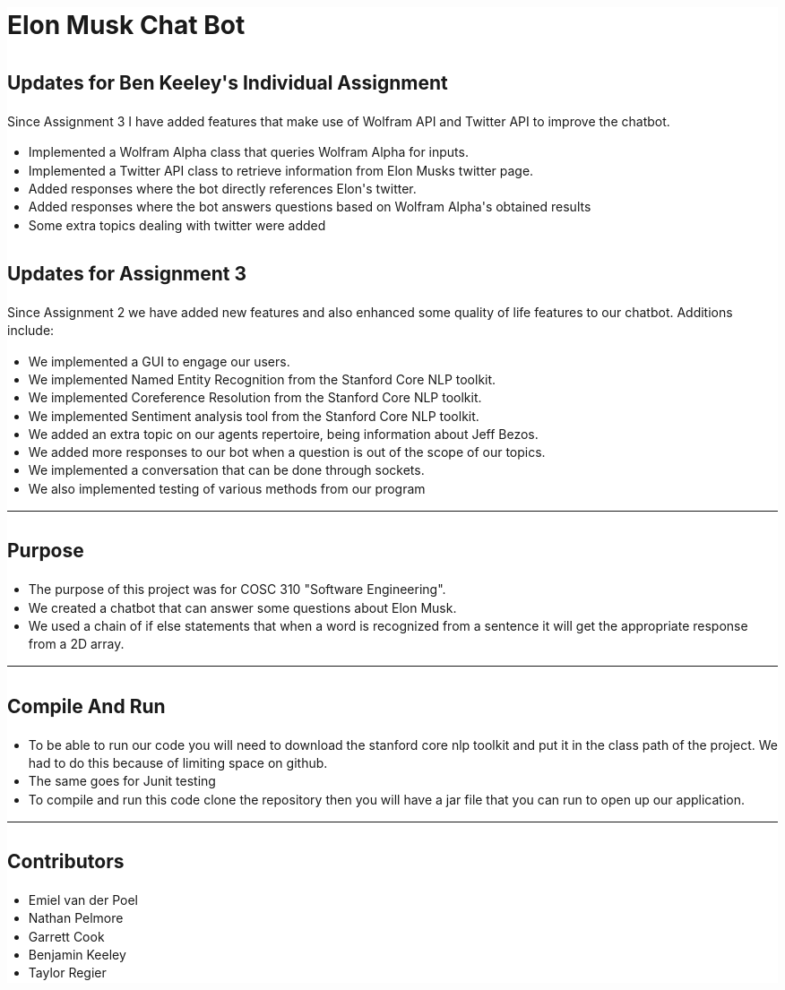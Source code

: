 # Elon Musk Chat Bot

## Updates for Ben Keeley's Individual Assignment 
Since Assignment 3 I have added features that make use of Wolfram API and Twitter API to improve the chatbot.
- Implemented a Wolfram Alpha class that queries Wolfram Alpha for inputs.
- Implemented a Twitter API class to retrieve information from Elon Musks twitter page.
- Added responses where the bot directly references Elon's twitter.
- Added responses where the bot answers questions based on Wolfram Alpha's obtained results
- Some extra topics dealing with twitter were added
## Updates for Assignment 3
Since Assignment 2 we have added new features and also enhanced some quality of life features to our chatbot. 
Additions include:
- We implemented a GUI to engage our users.
- We implemented Named Entity Recognition from the Stanford Core NLP toolkit.
- We implemented Coreference Resolution from the Stanford Core NLP toolkit.
- We implemented Sentiment analysis tool from the Stanford Core NLP toolkit.
- We added an extra topic on our agents repertoire, being information about Jeff Bezos.
- We added more responses to our bot when a question is out of the scope of our topics.
- We implemented a conversation that can be done through sockets.
- We also implemented testing of various methods from our program

---------------------------------------

## Purpose
- The purpose of this project was for COSC 310 "Software Engineering".
- We created a chatbot that can answer some questions about Elon Musk.
- We used a chain of if else statements that when a word is recognized from a sentence it will get the appropriate response from a 2D array.

---------------------------------------

## Compile And Run
- To be able to run our code you will need to download the stanford core nlp toolkit and put it in the class path of the project. We had to do this because of limiting space on github.
- The same goes for Junit testing
- To compile and run this code clone the repository then you will have a jar file that you can run to open up our application. 

---------------------------------------

## Contributors
- Emiel van der Poel
- Nathan Pelmore
- Garrett Cook
- Benjamin Keeley
- Taylor Regier
